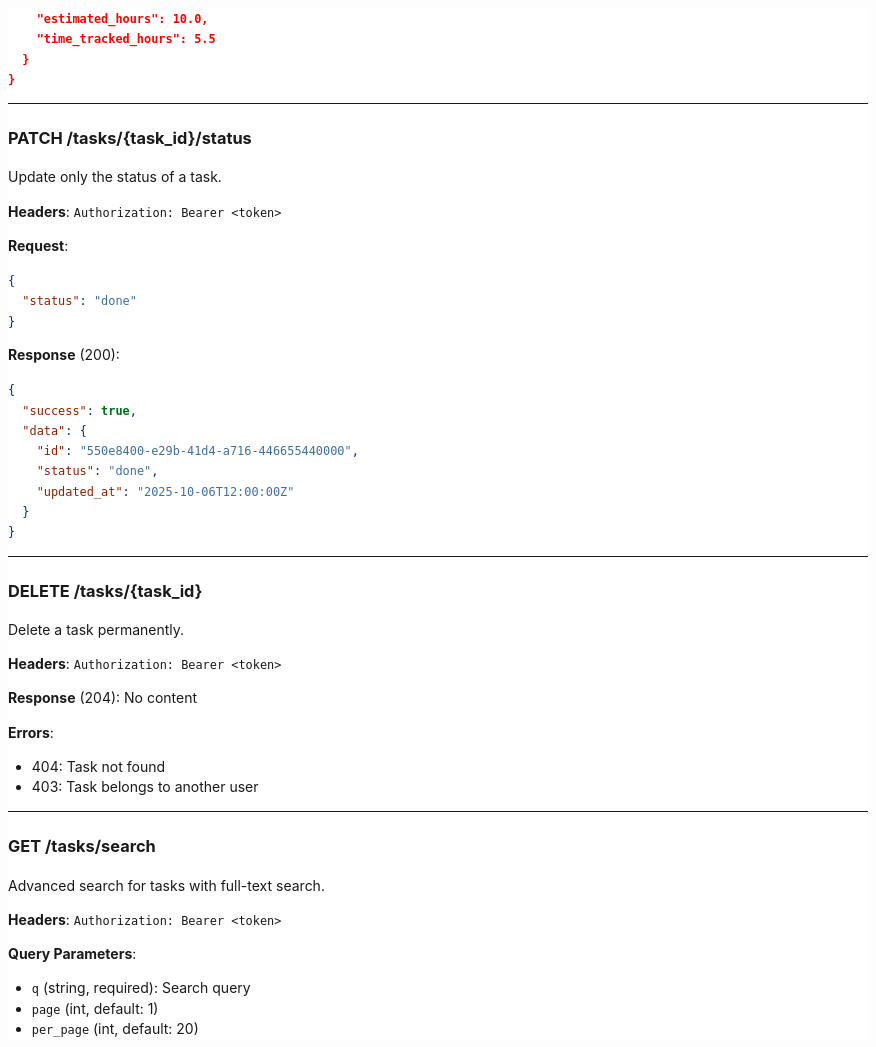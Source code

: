 ```json
    "estimated_hours": 10.0,
    "time_tracked_hours": 5.5
  }
}
```

---

### PATCH /tasks/{task_id}/status
Update only the status of a task.

**Headers**: `Authorization: Bearer <token>`

**Request**:
```json
{
  "status": "done"
}
```

**Response** (200):
```json
{
  "success": true,
  "data": {
    "id": "550e8400-e29b-41d4-a716-446655440000",
    "status": "done",
    "updated_at": "2025-10-06T12:00:00Z"
  }
}
```

---

### DELETE /tasks/{task_id}
Delete a task permanently.

**Headers**: `Authorization: Bearer <token>`

**Response** (204): No content

**Errors**:
- 404: Task not found
- 403: Task belongs to another user

---

### GET /tasks/search
Advanced search for tasks with full-text search.

**Headers**: `Authorization: Bearer <token>`

**Query Parameters**:
- `q` (string, required): Search query
- `page` (int, default: 1)
- `per_page` (int, default: 20)
